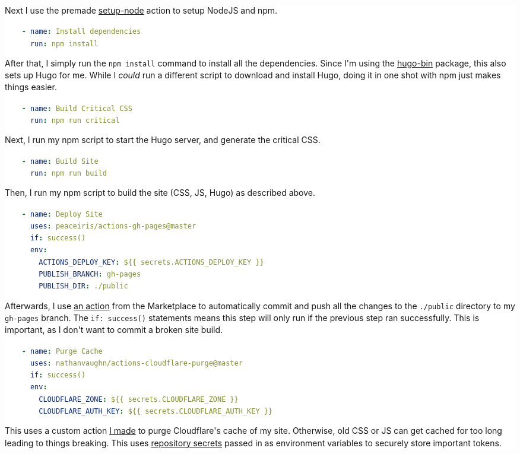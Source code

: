 Next I use the premade [setup-node](https://github.com/actions/setup-node) action
to setup NodeJS and npm.

```yml
    - name: Install dependencies
      run: npm install
```

After that, I simply run the `npm install` command to install all the dependencies.
Since I'm using the [hugo-bin](https://www.npmjs.com/package/hugo-bin) package,
this also sets up Hugo for me. While I *could* run a different script
to download and install Hugo, doing it in one shot with npm just makes things easier.

```yml
    - name: Build Critical CSS
      run: npm run critical
```

Next, I run my npm script to start the Hugo server, and generate the critical CSS.

```yml
    - name: Build Site
      run: npm run build
```

Then, I run my npm script to build the site (CSS, JS, Hugo) as described above.

```yml
    - name: Deploy Site
      uses: peaceiris/actions-gh-pages@master
      if: success()
      env:
        ACTIONS_DEPLOY_KEY: ${{ secrets.ACTIONS_DEPLOY_KEY }}
        PUBLISH_BRANCH: gh-pages
        PUBLISH_DIR: ./public
```

Afterwards, I use [an action](https://github.com/peaceiris/actions-gh-pages)
from the Marketplace to automatically commit and push all the changes to the `./public` directory
to my `gh-pages` branch. The `if: success()` statements means this step will only run
if the previous step ran successfully. This is important, as I don't want to commit a
broken site build.

```yml
    - name: Purge Cache
      uses: nathanvaughn/actions-cloudflare-purge@master
      if: success()
      env:
        CLOUDFLARE_ZONE: ${{ secrets.CLOUDFLARE_ZONE }}
        CLOUDFLARE_AUTH_KEY: ${{ secrets.CLOUDFLARE_AUTH_KEY }}
```

This uses a custom action
[I made](https://github.com/nathanvaughn/actions-cloudflare-purge) to purge
Cloudflare's cache of my site. Otherwise, old CSS or JS can get cached for too
long leading to things breaking. This uses
[repository secrets](https://help.github.com/en/articles/virtual-environments-for-github-actions#creating-and-using-secrets-encrypted-variables)
passed in as environment variables to securely store important tokens.
